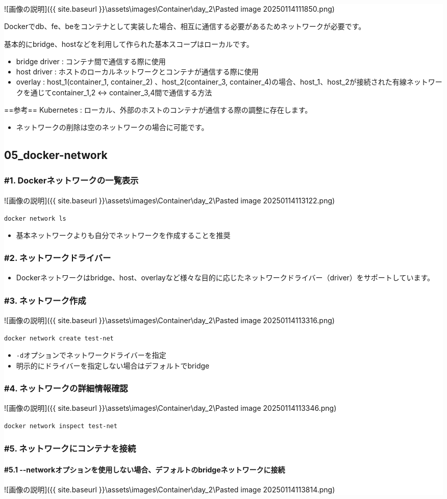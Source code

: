 ![画像の説明]({{ site.baseurl }}\assets\images\Container\day_2\Pasted image 20250114111850.png)

Dockerでdb、fe、beをコンテナとして実装した場合、相互に通信する必要があるためネットワークが必要です。

基本的にbridge、hostなどを利用して作られた基本スコープはローカルです。
- bridge driver : コンテナ間で通信する際に使用
- host driver : ホストのローカルネットワークとコンテナが通信する際に使用
- overlay : host_1(container_1, container_2) 、host_2(container_3, container_4)の場合、host_1、host_2が接続された有線ネットワークを通じてcontainer_1,2 $\leftrightarrow$ container_3,4間で通信する方法

==参考== Kubernetes : ローカル、外部のホストのコンテナが通信する際の調整に存在します。

- ネットワークの削除は空のネットワークの場合に可能です。

## 05_docker-network

### #1. Dockerネットワークの一覧表示

![画像の説明]({{ site.baseurl }}\assets\images\Container\day_2\Pasted image 20250114113122.png)

```
docker network ls
```

- 基本ネットワークよりも自分でネットワークを作成することを推奨

### #2. ネットワークドライバー

- Dockerネットワークはbridge、host、overlayなど様々な目的に応じたネットワークドライバー（driver）をサポートしています。

### #3. ネットワーク作成

![画像の説明]({{ site.baseurl }}\assets\images\Container\day_2\Pasted image 20250114113316.png)

```
docker network create test-net
```

- `-d`オプションでネットワークドライバーを指定
- 明示的にドライバーを指定しない場合はデフォルトでbridge

### #4. ネットワークの詳細情報確認

![画像の説明]({{ site.baseurl }}\assets\images\Container\day_2\Pasted image 20250114113346.png)

```
docker network inspect test-net
```

### #5. ネットワークにコンテナを接続

#### #5.1 --networkオプションを使用しない場合、デフォルトのbridgeネットワークに接続

![画像の説明]({{ site.baseurl }}\assets\images\Container\day_2\Pasted image 20250114113814.png)

